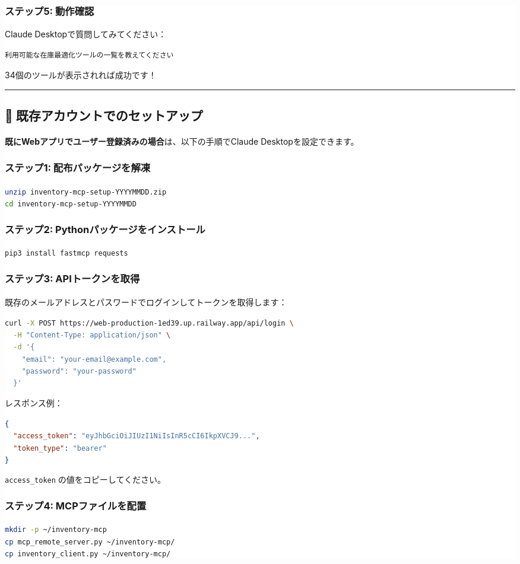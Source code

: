 ### ステップ5: 動作確認

Claude Desktopで質問してみてください：

```
利用可能な在庫最適化ツールの一覧を教えてください
```

34個のツールが表示されれば成功です！

---

## 🔑 既存アカウントでのセットアップ

**既にWebアプリでユーザー登録済みの場合**は、以下の手順でClaude Desktopを設定できます。

### ステップ1: 配布パッケージを解凍

```bash
unzip inventory-mcp-setup-YYYYMMDD.zip
cd inventory-mcp-setup-YYYYMMDD
```

### ステップ2: Pythonパッケージをインストール

```bash
pip3 install fastmcp requests
```

### ステップ3: APIトークンを取得

既存のメールアドレスとパスワードでログインしてトークンを取得します：

```bash
curl -X POST https://web-production-1ed39.up.railway.app/api/login \
  -H "Content-Type: application/json" \
  -d '{
    "email": "your-email@example.com",
    "password": "your-password"
  }'
```

レスポンス例：
```json
{
  "access_token": "eyJhbGciOiJIUzI1NiIsInR5cCI6IkpXVCJ9...",
  "token_type": "bearer"
}
```

`access_token` の値をコピーしてください。

### ステップ4: MCPファイルを配置

```bash
mkdir -p ~/inventory-mcp
cp mcp_remote_server.py ~/inventory-mcp/
cp inventory_client.py ~/inventory-mcp/
```
